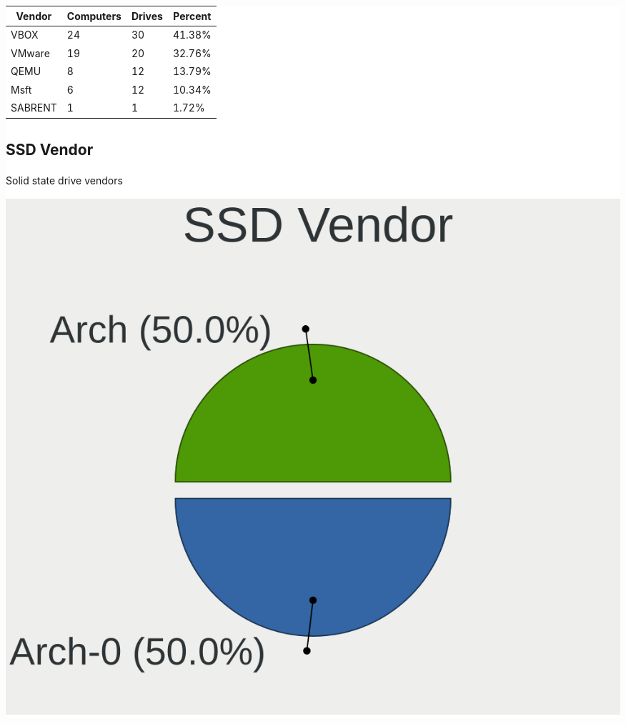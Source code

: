 
| Vendor  | Computers | Drives | Percent |
|---------|-----------|--------|---------|
| VBOX    | 24        | 30     | 41.38%  |
| VMware  | 19        | 20     | 32.76%  |
| QEMU    | 8         | 12     | 13.79%  |
| Msft    | 6         | 12     | 10.34%  |
| SABRENT | 1         | 1      | 1.72%   |

SSD Vendor
----------

Solid state drive vendors

![SSD Vendor](./All/images/pie_chart/drive_ssd_vendor.svg)

